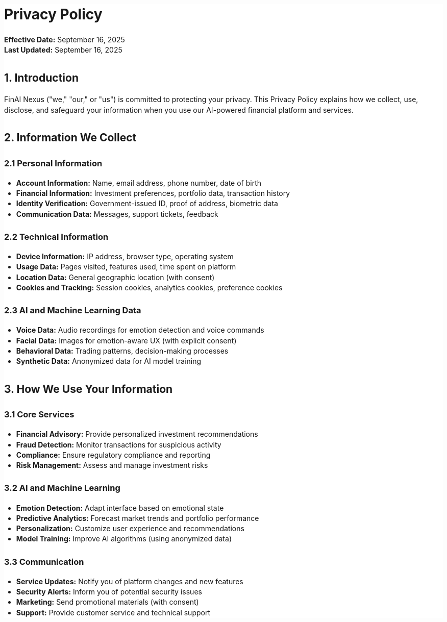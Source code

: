 # Privacy Policy

**Effective Date:** September 16, 2025  
**Last Updated:** September 16, 2025

## 1. Introduction

FinAI Nexus ("we," "our," or "us") is committed to protecting your privacy. This Privacy Policy explains how we collect, use, disclose, and safeguard your information when you use our AI-powered financial platform and services.

## 2. Information We Collect

### 2.1 Personal Information
- **Account Information:** Name, email address, phone number, date of birth
- **Financial Information:** Investment preferences, portfolio data, transaction history
- **Identity Verification:** Government-issued ID, proof of address, biometric data
- **Communication Data:** Messages, support tickets, feedback

### 2.2 Technical Information
- **Device Information:** IP address, browser type, operating system
- **Usage Data:** Pages visited, features used, time spent on platform
- **Location Data:** General geographic location (with consent)
- **Cookies and Tracking:** Session cookies, analytics cookies, preference cookies

### 2.3 AI and Machine Learning Data
- **Voice Data:** Audio recordings for emotion detection and voice commands
- **Facial Data:** Images for emotion-aware UX (with explicit consent)
- **Behavioral Data:** Trading patterns, decision-making processes
- **Synthetic Data:** Anonymized data for AI model training

## 3. How We Use Your Information

### 3.1 Core Services
- **Financial Advisory:** Provide personalized investment recommendations
- **Fraud Detection:** Monitor transactions for suspicious activity
- **Compliance:** Ensure regulatory compliance and reporting
- **Risk Management:** Assess and manage investment risks

### 3.2 AI and Machine Learning
- **Emotion Detection:** Adapt interface based on emotional state
- **Predictive Analytics:** Forecast market trends and portfolio performance
- **Personalization:** Customize user experience and recommendations
- **Model Training:** Improve AI algorithms (using anonymized data)

### 3.3 Communication
- **Service Updates:** Notify you of platform changes and new features
- **Security Alerts:** Inform you of potential security issues
- **Marketing:** Send promotional materials (with consent)
- **Support:** Provide customer service and technical support
